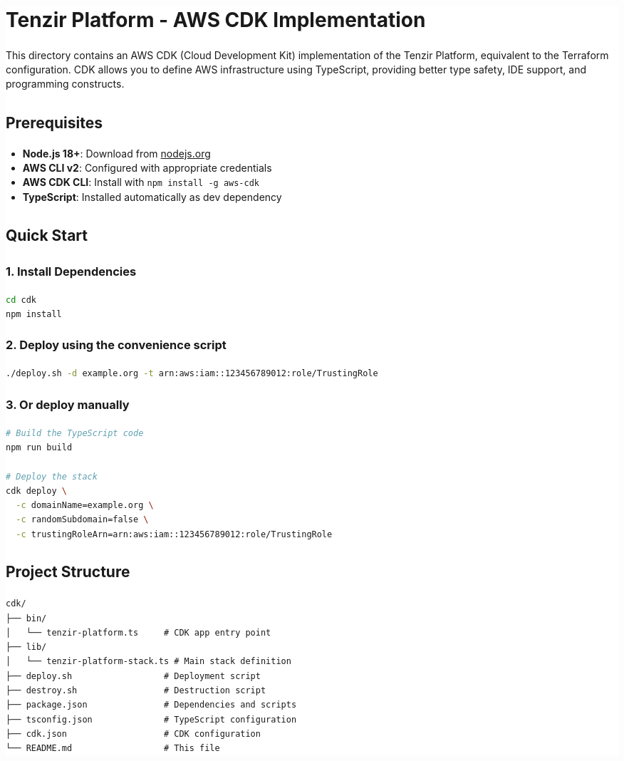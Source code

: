 # Tenzir Platform - AWS CDK Implementation

This directory contains an AWS CDK (Cloud Development Kit) implementation of the Tenzir Platform, equivalent to the Terraform configuration. CDK allows you to define AWS infrastructure using TypeScript, providing better type safety, IDE support, and programming constructs.

## Prerequisites

- **Node.js 18+**: Download from [nodejs.org](https://nodejs.org/)
- **AWS CLI v2**: Configured with appropriate credentials
- **AWS CDK CLI**: Install with `npm install -g aws-cdk`
- **TypeScript**: Installed automatically as dev dependency

## Quick Start

### 1. Install Dependencies

```bash
cd cdk
npm install
```

### 2. Deploy using the convenience script

```bash
./deploy.sh -d example.org -t arn:aws:iam::123456789012:role/TrustingRole
```

### 3. Or deploy manually

```bash
# Build the TypeScript code
npm run build

# Deploy the stack
cdk deploy \
  -c domainName=example.org \
  -c randomSubdomain=false \
  -c trustingRoleArn=arn:aws:iam::123456789012:role/TrustingRole
```

## Project Structure

```
cdk/
├── bin/
│   └── tenzir-platform.ts     # CDK app entry point
├── lib/
│   └── tenzir-platform-stack.ts # Main stack definition
├── deploy.sh                  # Deployment script
├── destroy.sh                 # Destruction script
├── package.json               # Dependencies and scripts
├── tsconfig.json              # TypeScript configuration
├── cdk.json                   # CDK configuration
└── README.md                  # This file
```
